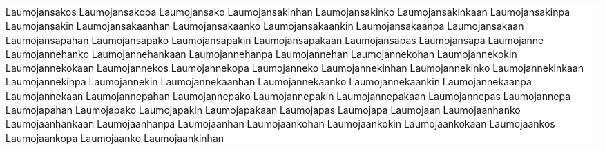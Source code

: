 Laumojansakos
Laumojansakopa
Laumojansako
Laumojansakinhan
Laumojansakinko
Laumojansakinkaan
Laumojansakinpa
Laumojansakin
Laumojansakaanhan
Laumojansakaanko
Laumojansakaankin
Laumojansakaanpa
Laumojansakaan
Laumojansapahan
Laumojansapako
Laumojansapakin
Laumojansapakaan
Laumojansapas
Laumojansapa
Laumojanne
Laumojannehanko
Laumojannehankaan
Laumojannehanpa
Laumojannehan
Laumojannekohan
Laumojannekokin
Laumojannekokaan
Laumojannekos
Laumojannekopa
Laumojanneko
Laumojannekinhan
Laumojannekinko
Laumojannekinkaan
Laumojannekinpa
Laumojannekin
Laumojannekaanhan
Laumojannekaanko
Laumojannekaankin
Laumojannekaanpa
Laumojannekaan
Laumojannepahan
Laumojannepako
Laumojannepakin
Laumojannepakaan
Laumojannepas
Laumojannepa
Laumojapahan
Laumojapako
Laumojapakin
Laumojapakaan
Laumojapas
Laumojapa
Laumojaan
Laumojaanhanko
Laumojaanhankaan
Laumojaanhanpa
Laumojaanhan
Laumojaankohan
Laumojaankokin
Laumojaankokaan
Laumojaankos
Laumojaankopa
Laumojaanko
Laumojaankinhan
